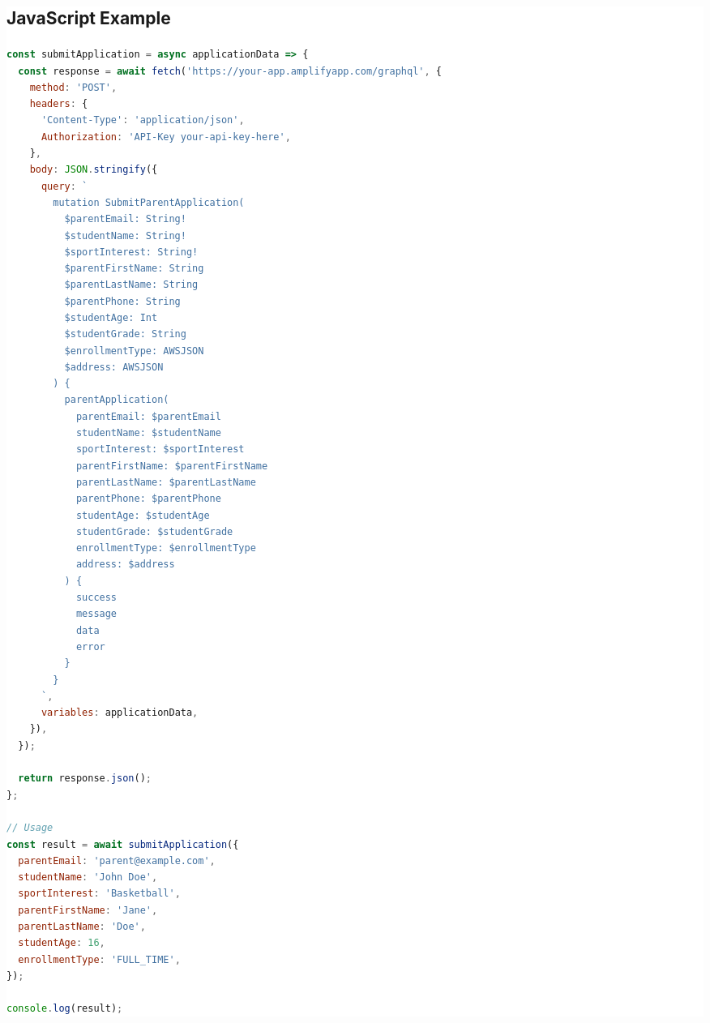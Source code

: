 ## JavaScript Example

```javascript
const submitApplication = async applicationData => {
  const response = await fetch('https://your-app.amplifyapp.com/graphql', {
    method: 'POST',
    headers: {
      'Content-Type': 'application/json',
      Authorization: 'API-Key your-api-key-here',
    },
    body: JSON.stringify({
      query: `
        mutation SubmitParentApplication(
          $parentEmail: String!
          $studentName: String!
          $sportInterest: String!
          $parentFirstName: String
          $parentLastName: String
          $parentPhone: String
          $studentAge: Int
          $studentGrade: String
          $enrollmentType: AWSJSON
          $address: AWSJSON
        ) {
          parentApplication(
            parentEmail: $parentEmail
            studentName: $studentName
            sportInterest: $sportInterest
            parentFirstName: $parentFirstName
            parentLastName: $parentLastName
            parentPhone: $parentPhone
            studentAge: $studentAge
            studentGrade: $studentGrade
            enrollmentType: $enrollmentType
            address: $address
          ) {
            success
            message
            data
            error
          }
        }
      `,
      variables: applicationData,
    }),
  });

  return response.json();
};

// Usage
const result = await submitApplication({
  parentEmail: 'parent@example.com',
  studentName: 'John Doe',
  sportInterest: 'Basketball',
  parentFirstName: 'Jane',
  parentLastName: 'Doe',
  studentAge: 16,
  enrollmentType: 'FULL_TIME',
});

console.log(result);
```
